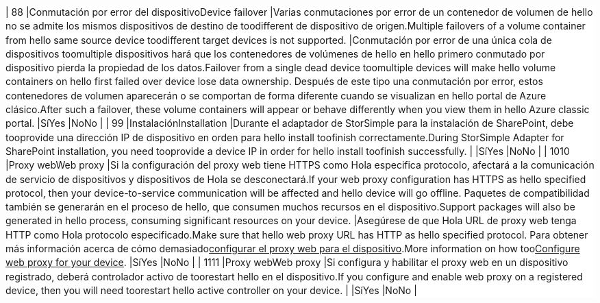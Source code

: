 | <span data-ttu-id="a985e-274">8</span><span class="sxs-lookup"><span data-stu-id="a985e-274">8</span></span> |<span data-ttu-id="a985e-275">Conmutación por error del dispositivo</span><span class="sxs-lookup"><span data-stu-id="a985e-275">Device failover</span></span> |<span data-ttu-id="a985e-276">Varias conmutaciones por error de un contenedor de volumen de hello no se admite los mismos dispositivos de destino de toodifferent de dispositivo de origen.</span><span class="sxs-lookup"><span data-stu-id="a985e-276">Multiple failovers of a volume container from hello same source device toodifferent target devices is not supported.</span></span> |<span data-ttu-id="a985e-277">Conmutación por error de una única cola de dispositivos toomultiple dispositivos hará que los contenedores de volúmenes de hello en hello primero conmutado por dispositivo pierda la propiedad de los datos.</span><span class="sxs-lookup"><span data-stu-id="a985e-277">Failover from a single dead device toomultiple devices will make hello volume containers on hello first failed over device lose data ownership.</span></span> <span data-ttu-id="a985e-278">Después de este tipo una conmutación por error, estos contenedores de volumen aparecerán o se comportan de forma diferente cuando se visualizan en hello portal de Azure clásico.</span><span class="sxs-lookup"><span data-stu-id="a985e-278">After such a failover, these volume containers will appear or behave differently when you view them in hello Azure classic portal.</span></span> |<span data-ttu-id="a985e-279">Sí</span><span class="sxs-lookup"><span data-stu-id="a985e-279">Yes</span></span> |<span data-ttu-id="a985e-280">No</span><span class="sxs-lookup"><span data-stu-id="a985e-280">No</span></span> |
| <span data-ttu-id="a985e-281">9</span><span class="sxs-lookup"><span data-stu-id="a985e-281">9</span></span> |<span data-ttu-id="a985e-282">Instalación</span><span class="sxs-lookup"><span data-stu-id="a985e-282">Installation</span></span> |<span data-ttu-id="a985e-283">Durante el adaptador de StorSimple para la instalación de SharePoint, debe tooprovide una dirección IP de dispositivo en orden para hello install toofinish correctamente.</span><span class="sxs-lookup"><span data-stu-id="a985e-283">During StorSimple Adapter for SharePoint installation, you need tooprovide a device IP in order for hello install toofinish successfully.</span></span> | |<span data-ttu-id="a985e-284">Sí</span><span class="sxs-lookup"><span data-stu-id="a985e-284">Yes</span></span> |<span data-ttu-id="a985e-285">No</span><span class="sxs-lookup"><span data-stu-id="a985e-285">No</span></span> |
| <span data-ttu-id="a985e-286">10</span><span class="sxs-lookup"><span data-stu-id="a985e-286">10</span></span> |<span data-ttu-id="a985e-287">Proxy web</span><span class="sxs-lookup"><span data-stu-id="a985e-287">Web proxy</span></span> |<span data-ttu-id="a985e-288">Si la configuración del proxy web tiene HTTPS como Hola especifica protocolo, afectará a la comunicación de servicio de dispositivos y dispositivos de Hola se desconectará.</span><span class="sxs-lookup"><span data-stu-id="a985e-288">If your web proxy configuration has HTTPS as hello specified protocol, then your device-to-service communication will be affected and hello device will go offline.</span></span> <span data-ttu-id="a985e-289">Paquetes de compatibilidad también se generarán en el proceso de hello, que consumen muchos recursos en el dispositivo.</span><span class="sxs-lookup"><span data-stu-id="a985e-289">Support packages will also be generated in hello process, consuming significant resources on your device.</span></span> |<span data-ttu-id="a985e-290">Asegúrese de que Hola URL de proxy web tenga HTTP como Hola protocolo especificado.</span><span class="sxs-lookup"><span data-stu-id="a985e-290">Make sure that hello web proxy URL has HTTP as hello specified protocol.</span></span> <span data-ttu-id="a985e-291">Para obtener más información acerca de cómo demasiado[configurar el proxy web para el dispositivo](storsimple-configure-web-proxy.md).</span><span class="sxs-lookup"><span data-stu-id="a985e-291">More information on how too[Configure web proxy for your device](storsimple-configure-web-proxy.md).</span></span> |<span data-ttu-id="a985e-292">Sí</span><span class="sxs-lookup"><span data-stu-id="a985e-292">Yes</span></span> |<span data-ttu-id="a985e-293">No</span><span class="sxs-lookup"><span data-stu-id="a985e-293">No</span></span> |
| <span data-ttu-id="a985e-294">11</span><span class="sxs-lookup"><span data-stu-id="a985e-294">11</span></span> |<span data-ttu-id="a985e-295">Proxy web</span><span class="sxs-lookup"><span data-stu-id="a985e-295">Web proxy</span></span> |<span data-ttu-id="a985e-296">Si configura y habilitar el proxy web en un dispositivo registrado, deberá controlador activo de toorestart hello en el dispositivo.</span><span class="sxs-lookup"><span data-stu-id="a985e-296">If you configure and enable web proxy on a registered device, then you will need toorestart hello active controller on your device.</span></span> | |<span data-ttu-id="a985e-297">Sí</span><span class="sxs-lookup"><span data-stu-id="a985e-297">Yes</span></span> |<span data-ttu-id="a985e-298">No</span><span class="sxs-lookup"><span data-stu-id="a985e-298">No</span></span> |